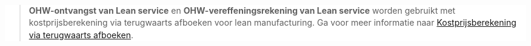 > **OHW-ontvangst van Lean service** en **OHW-vereffeningsrekening van Lean service** worden gebruikt met kostprijsberekening via terugwaarts afboeken voor lean manufacturing. Ga voor meer informatie naar [Kostprijsberekening via terugwaarts afboeken](/supply-chain/cost-management/backflush-costing.md).

